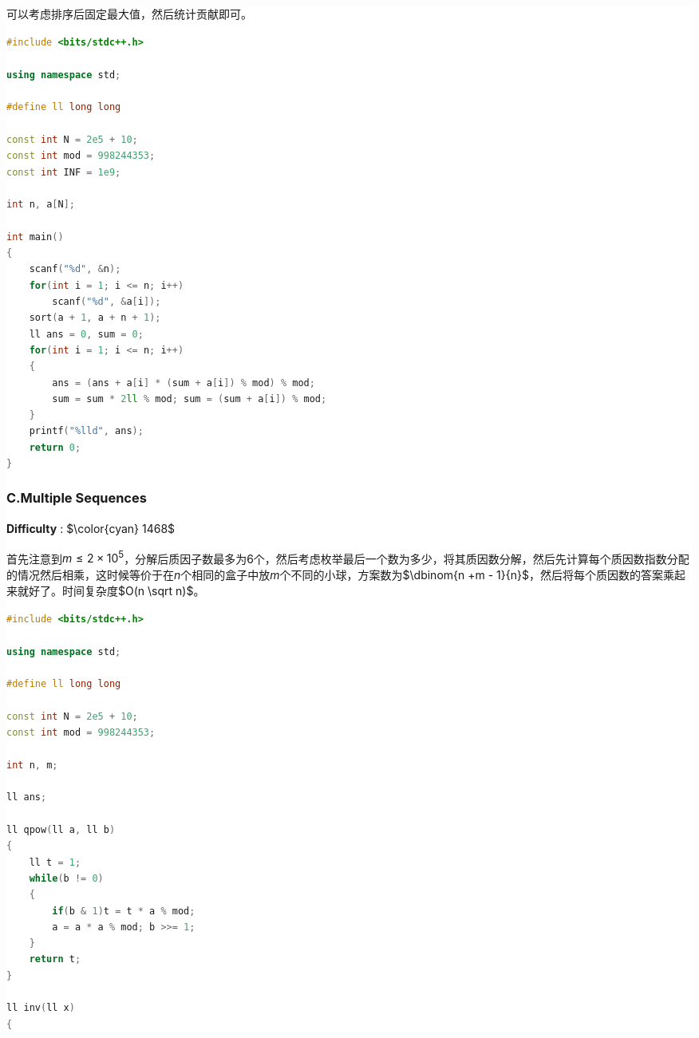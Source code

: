 可以考虑排序后固定最大值，然后统计贡献即可。

~~~c++
#include <bits/stdc++.h>

using namespace std;

#define ll long long

const int N = 2e5 + 10;
const int mod = 998244353;
const int INF = 1e9;

int n, a[N];

int main()
{
    scanf("%d", &n);
    for(int i = 1; i <= n; i++)
        scanf("%d", &a[i]);
    sort(a + 1, a + n + 1);
    ll ans = 0, sum = 0;
    for(int i = 1; i <= n; i++)
    {
        ans = (ans + a[i] * (sum + a[i]) % mod) % mod;
        sum = sum * 2ll % mod; sum = (sum + a[i]) % mod;
    }
    printf("%lld", ans);
    return 0;
}
~~~

### C.Multiple Sequences

**Difficulty** : $\color{cyan} 1468$

首先注意到$m \le 2 \times 10 ^ 5$，分解后质因子数最多为$6$个，然后考虑枚举最后一个数为多少，将其质因数分解，然后先计算每个质因数指数分配的情况然后相乘，这时候等价于在$n$个相同的盒子中放$m$个不同的小球，方案数为$\dbinom{n +m - 1}{n}$，然后将每个质因数的答案乘起来就好了。时间复杂度$O(n \sqrt n)$。

~~~c++
#include <bits/stdc++.h>

using namespace std;

#define ll long long

const int N = 2e5 + 10;
const int mod = 998244353;

int n, m;

ll ans;

ll qpow(ll a, ll b)
{
    ll t = 1;
    while(b != 0)
    {
        if(b & 1)t = t * a % mod;
        a = a * a % mod; b >>= 1;
    }
    return t;
}

ll inv(ll x)
{
~~~